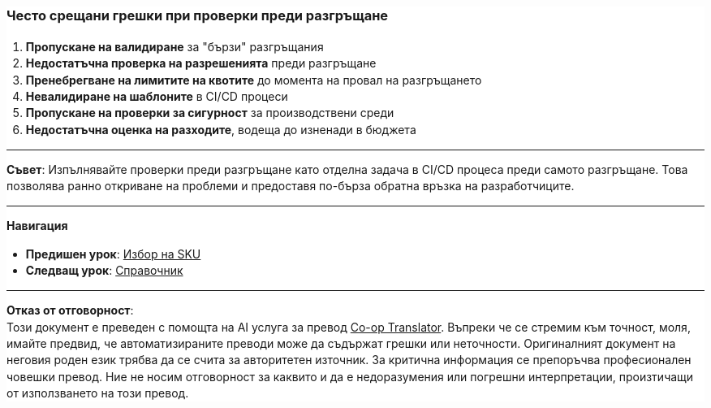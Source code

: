### Често срещани грешки при проверки преди разгръщане

1. **Пропускане на валидиране** за "бързи" разгръщания
2. **Недостатъчна проверка на разрешенията** преди разгръщане
3. **Пренебрегване на лимитите на квотите** до момента на провал на разгръщането
4. **Невалидиране на шаблоните** в CI/CD процеси
5. **Пропускане на проверки за сигурност** за производствени среди
6. **Недостатъчна оценка на разходите**, водеща до изненади в бюджета

---

**Съвет**: Изпълнявайте проверки преди разгръщане като отделна задача в CI/CD процеса преди самото разгръщане. Това позволява ранно откриване на проблеми и предоставя по-бърза обратна връзка на разработчиците.

---

**Навигация**
- **Предишен урок**: [Избор на SKU](sku-selection.md)
- **Следващ урок**: [Справочник](../../resources/cheat-sheet.md)

---

**Отказ от отговорност**:  
Този документ е преведен с помощта на AI услуга за превод [Co-op Translator](https://github.com/Azure/co-op-translator). Въпреки че се стремим към точност, моля, имайте предвид, че автоматизираните преводи може да съдържат грешки или неточности. Оригиналният документ на неговия роден език трябва да се счита за авторитетен източник. За критична информация се препоръчва професионален човешки превод. Ние не носим отговорност за каквито и да е недоразумения или погрешни интерпретации, произтичащи от използването на този превод.